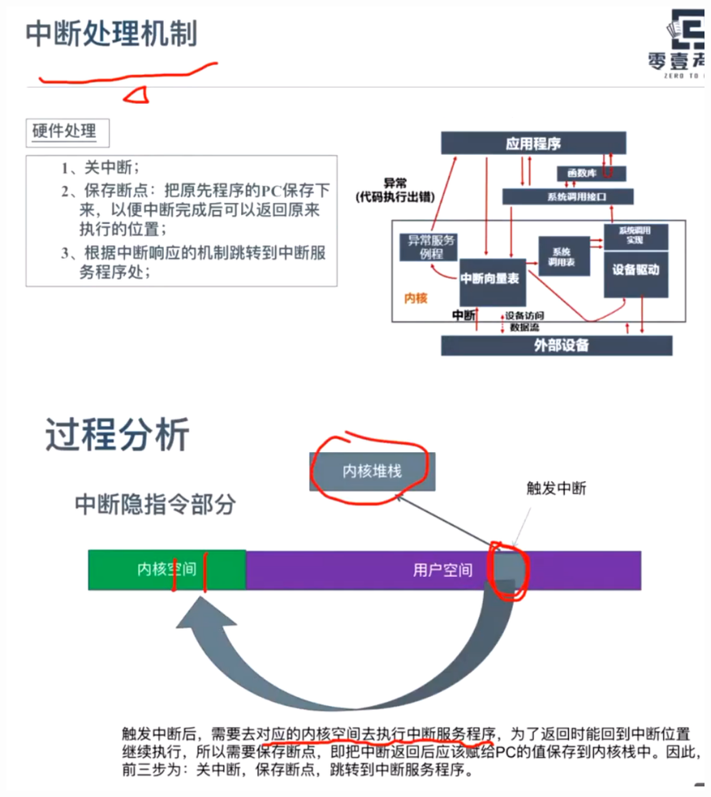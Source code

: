 ![image-20220708210715730](OS-01%20%E6%A6%82%E8%AE%BA.assets/image-20220708210715730.png)

![image-20220708210821659](OS-01%20%E6%A6%82%E8%AE%BA.assets/image-20220708210821659.png)
